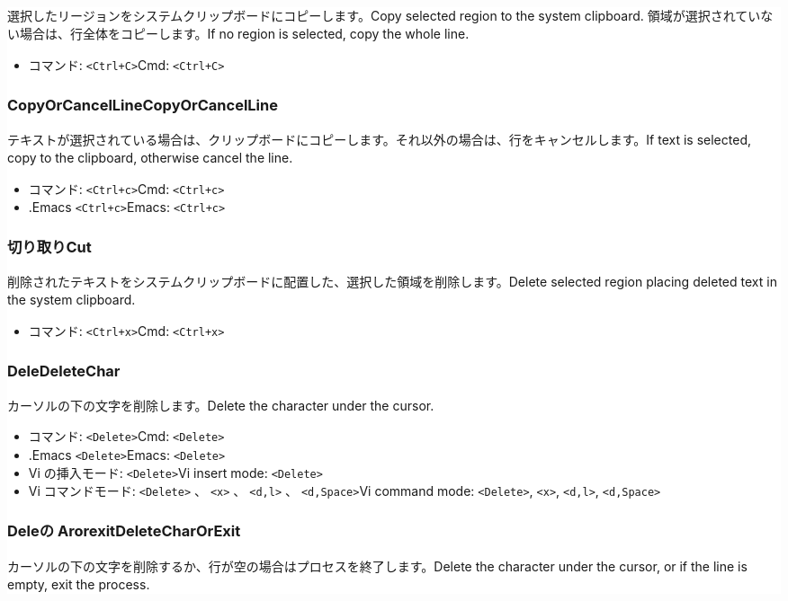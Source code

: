 <span data-ttu-id="eb7f0-173">選択したリージョンをシステムクリップボードにコピーします。</span><span class="sxs-lookup"><span data-stu-id="eb7f0-173">Copy selected region to the system clipboard.</span></span> <span data-ttu-id="eb7f0-174">領域が選択されていない場合は、行全体をコピーします。</span><span class="sxs-lookup"><span data-stu-id="eb7f0-174">If no region is selected, copy the whole line.</span></span>

- <span data-ttu-id="eb7f0-175">コマンド: `<Ctrl+C>`</span><span class="sxs-lookup"><span data-stu-id="eb7f0-175">Cmd: `<Ctrl+C>`</span></span>

### <a name="copyorcancelline"></a><span data-ttu-id="eb7f0-176">CopyOrCancelLine</span><span class="sxs-lookup"><span data-stu-id="eb7f0-176">CopyOrCancelLine</span></span>

<span data-ttu-id="eb7f0-177">テキストが選択されている場合は、クリップボードにコピーします。それ以外の場合は、行をキャンセルします。</span><span class="sxs-lookup"><span data-stu-id="eb7f0-177">If text is selected, copy to the clipboard, otherwise cancel the line.</span></span>

- <span data-ttu-id="eb7f0-178">コマンド: `<Ctrl+c>`</span><span class="sxs-lookup"><span data-stu-id="eb7f0-178">Cmd: `<Ctrl+c>`</span></span>
- <span data-ttu-id="eb7f0-179">.Emacs `<Ctrl+c>`</span><span class="sxs-lookup"><span data-stu-id="eb7f0-179">Emacs: `<Ctrl+c>`</span></span>

### <a name="cut"></a><span data-ttu-id="eb7f0-180">切り取り</span><span class="sxs-lookup"><span data-stu-id="eb7f0-180">Cut</span></span>

<span data-ttu-id="eb7f0-181">削除されたテキストをシステムクリップボードに配置した、選択した領域を削除します。</span><span class="sxs-lookup"><span data-stu-id="eb7f0-181">Delete selected region placing deleted text in the system clipboard.</span></span>

- <span data-ttu-id="eb7f0-182">コマンド: `<Ctrl+x>`</span><span class="sxs-lookup"><span data-stu-id="eb7f0-182">Cmd: `<Ctrl+x>`</span></span>

### <a name="deletechar"></a><span data-ttu-id="eb7f0-183">Dele</span><span class="sxs-lookup"><span data-stu-id="eb7f0-183">DeleteChar</span></span>

<span data-ttu-id="eb7f0-184">カーソルの下の文字を削除します。</span><span class="sxs-lookup"><span data-stu-id="eb7f0-184">Delete the character under the cursor.</span></span>

- <span data-ttu-id="eb7f0-185">コマンド: `<Delete>`</span><span class="sxs-lookup"><span data-stu-id="eb7f0-185">Cmd: `<Delete>`</span></span>
- <span data-ttu-id="eb7f0-186">.Emacs `<Delete>`</span><span class="sxs-lookup"><span data-stu-id="eb7f0-186">Emacs: `<Delete>`</span></span>
- <span data-ttu-id="eb7f0-187">Vi の挿入モード: `<Delete>`</span><span class="sxs-lookup"><span data-stu-id="eb7f0-187">Vi insert mode: `<Delete>`</span></span>
- <span data-ttu-id="eb7f0-188">Vi コマンドモード: `<Delete>` 、 `<x>` 、 `<d,l>` 、 `<d,Space>`</span><span class="sxs-lookup"><span data-stu-id="eb7f0-188">Vi command mode: `<Delete>`, `<x>`, `<d,l>`, `<d,Space>`</span></span>

### <a name="deletecharorexit"></a><span data-ttu-id="eb7f0-189">Deleの Arorexit</span><span class="sxs-lookup"><span data-stu-id="eb7f0-189">DeleteCharOrExit</span></span>

<span data-ttu-id="eb7f0-190">カーソルの下の文字を削除するか、行が空の場合はプロセスを終了します。</span><span class="sxs-lookup"><span data-stu-id="eb7f0-190">Delete the character under the cursor, or if the line is empty, exit the process.</span></span>
